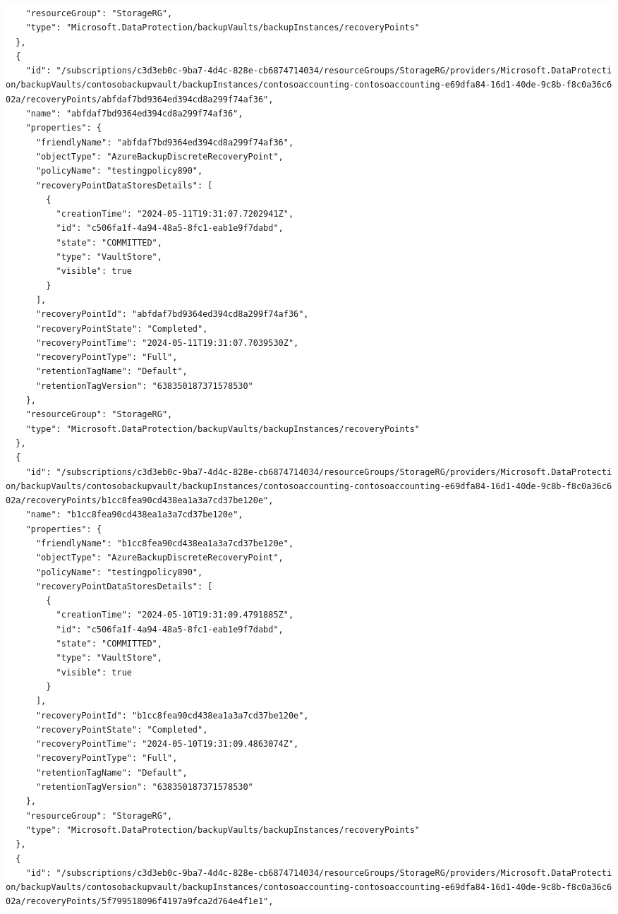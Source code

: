 ```azurecli-interactive
    "resourceGroup": "StorageRG",
    "type": "Microsoft.DataProtection/backupVaults/backupInstances/recoveryPoints"
  },
  {
    "id": "/subscriptions/c3d3eb0c-9ba7-4d4c-828e-cb6874714034/resourceGroups/StorageRG/providers/Microsoft.DataProtection/backupVaults/contosobackupvault/backupInstances/contosoaccounting-contosoaccounting-e69dfa84-16d1-40de-9c8b-f8c0a36c602a/recoveryPoints/abfdaf7bd9364ed394cd8a299f74af36",
    "name": "abfdaf7bd9364ed394cd8a299f74af36",
    "properties": {
      "friendlyName": "abfdaf7bd9364ed394cd8a299f74af36",
      "objectType": "AzureBackupDiscreteRecoveryPoint",
      "policyName": "testingpolicy890",
      "recoveryPointDataStoresDetails": [
        {
          "creationTime": "2024-05-11T19:31:07.7202941Z",
          "id": "c506fa1f-4a94-48a5-8fc1-eab1e9f7dabd",
          "state": "COMMITTED",
          "type": "VaultStore",
          "visible": true
        }
      ],
      "recoveryPointId": "abfdaf7bd9364ed394cd8a299f74af36",
      "recoveryPointState": "Completed",
      "recoveryPointTime": "2024-05-11T19:31:07.7039530Z",
      "recoveryPointType": "Full",
      "retentionTagName": "Default",
      "retentionTagVersion": "638350187371578530"
    },
    "resourceGroup": "StorageRG",
    "type": "Microsoft.DataProtection/backupVaults/backupInstances/recoveryPoints"
  },
  {
    "id": "/subscriptions/c3d3eb0c-9ba7-4d4c-828e-cb6874714034/resourceGroups/StorageRG/providers/Microsoft.DataProtection/backupVaults/contosobackupvault/backupInstances/contosoaccounting-contosoaccounting-e69dfa84-16d1-40de-9c8b-f8c0a36c602a/recoveryPoints/b1cc8fea90cd438ea1a3a7cd37be120e",
    "name": "b1cc8fea90cd438ea1a3a7cd37be120e",
    "properties": {
      "friendlyName": "b1cc8fea90cd438ea1a3a7cd37be120e",
      "objectType": "AzureBackupDiscreteRecoveryPoint",
      "policyName": "testingpolicy890",
      "recoveryPointDataStoresDetails": [
        {
          "creationTime": "2024-05-10T19:31:09.4791885Z",
          "id": "c506fa1f-4a94-48a5-8fc1-eab1e9f7dabd",
          "state": "COMMITTED",
          "type": "VaultStore",
          "visible": true
        }
      ],
      "recoveryPointId": "b1cc8fea90cd438ea1a3a7cd37be120e",
      "recoveryPointState": "Completed",
      "recoveryPointTime": "2024-05-10T19:31:09.4863074Z",
      "recoveryPointType": "Full",
      "retentionTagName": "Default",
      "retentionTagVersion": "638350187371578530"
    },
    "resourceGroup": "StorageRG",
    "type": "Microsoft.DataProtection/backupVaults/backupInstances/recoveryPoints"
  },
  {
    "id": "/subscriptions/c3d3eb0c-9ba7-4d4c-828e-cb6874714034/resourceGroups/StorageRG/providers/Microsoft.DataProtection/backupVaults/contosobackupvault/backupInstances/contosoaccounting-contosoaccounting-e69dfa84-16d1-40de-9c8b-f8c0a36c602a/recoveryPoints/5f799518096f4197a9fca2d764e4f1e1",
```